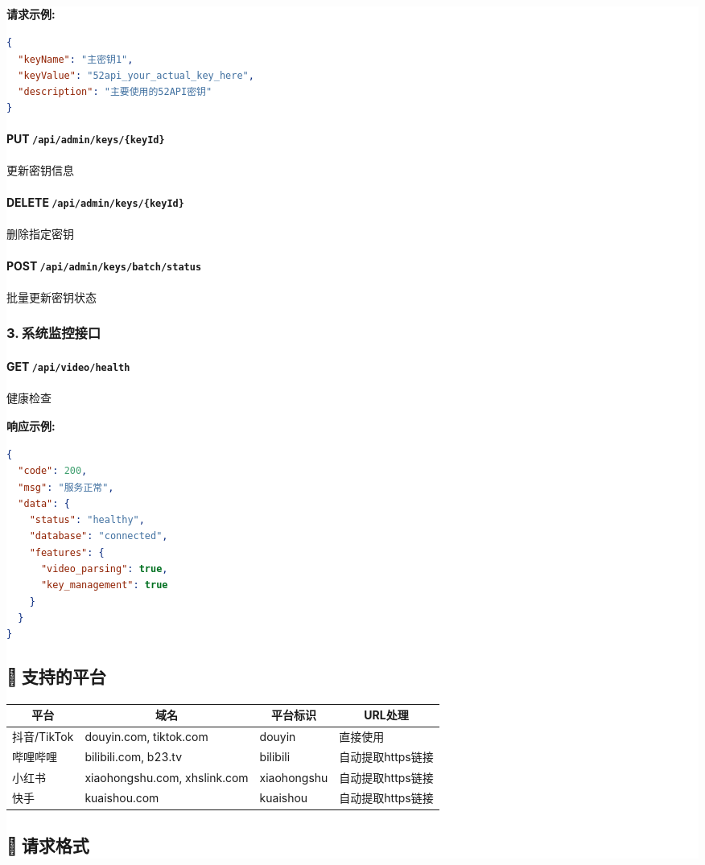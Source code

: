 **请求示例:**
```json
{
  "keyName": "主密钥1",
  "keyValue": "52api_your_actual_key_here",
  "description": "主要使用的52API密钥"
}
```

#### PUT `/api/admin/keys/{keyId}`
更新密钥信息

#### DELETE `/api/admin/keys/{keyId}`
删除指定密钥

#### POST `/api/admin/keys/batch/status`
批量更新密钥状态

### 3. 系统监控接口

#### GET `/api/video/health`
健康检查

**响应示例:**
```json
{
  "code": 200,
  "msg": "服务正常",
  "data": {
    "status": "healthy",
    "database": "connected",
    "features": {
      "video_parsing": true,
      "key_management": true
    }
  }
}
```

## 🔧 支持的平台

| 平台 | 域名 | 平台标识 | URL处理 |
|------|------|----------|---------|
| 抖音/TikTok | douyin.com, tiktok.com | douyin | 直接使用 |
| 哔哩哔哩 | bilibili.com, b23.tv | bilibili | 自动提取https链接 |
| 小红书 | xiaohongshu.com, xhslink.com | xiaohongshu | 自动提取https链接 |
| 快手 | kuaishou.com | kuaishou | 自动提取https链接 |

## 📝 请求格式
